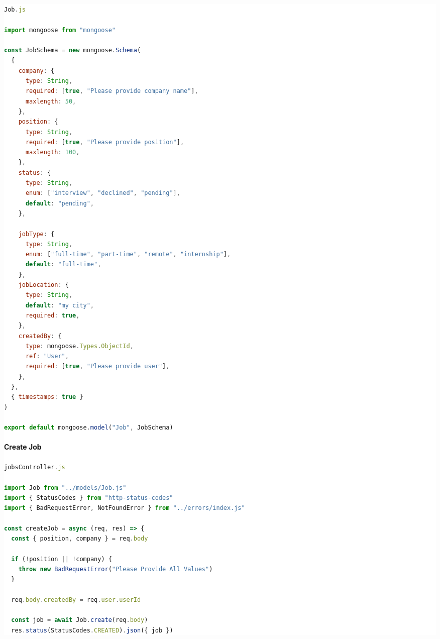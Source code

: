 ```js
Job.js

import mongoose from "mongoose"

const JobSchema = new mongoose.Schema(
  {
    company: {
      type: String,
      required: [true, "Please provide company name"],
      maxlength: 50,
    },
    position: {
      type: String,
      required: [true, "Please provide position"],
      maxlength: 100,
    },
    status: {
      type: String,
      enum: ["interview", "declined", "pending"],
      default: "pending",
    },

    jobType: {
      type: String,
      enum: ["full-time", "part-time", "remote", "internship"],
      default: "full-time",
    },
    jobLocation: {
      type: String,
      default: "my city",
      required: true,
    },
    createdBy: {
      type: mongoose.Types.ObjectId,
      ref: "User",
      required: [true, "Please provide user"],
    },
  },
  { timestamps: true }
)

export default mongoose.model("Job", JobSchema)
```

#### Create Job

```js
jobsController.js

import Job from "../models/Job.js"
import { StatusCodes } from "http-status-codes"
import { BadRequestError, NotFoundError } from "../errors/index.js"

const createJob = async (req, res) => {
  const { position, company } = req.body

  if (!position || !company) {
    throw new BadRequestError("Please Provide All Values")
  }

  req.body.createdBy = req.user.userId

  const job = await Job.create(req.body)
  res.status(StatusCodes.CREATED).json({ job })
```